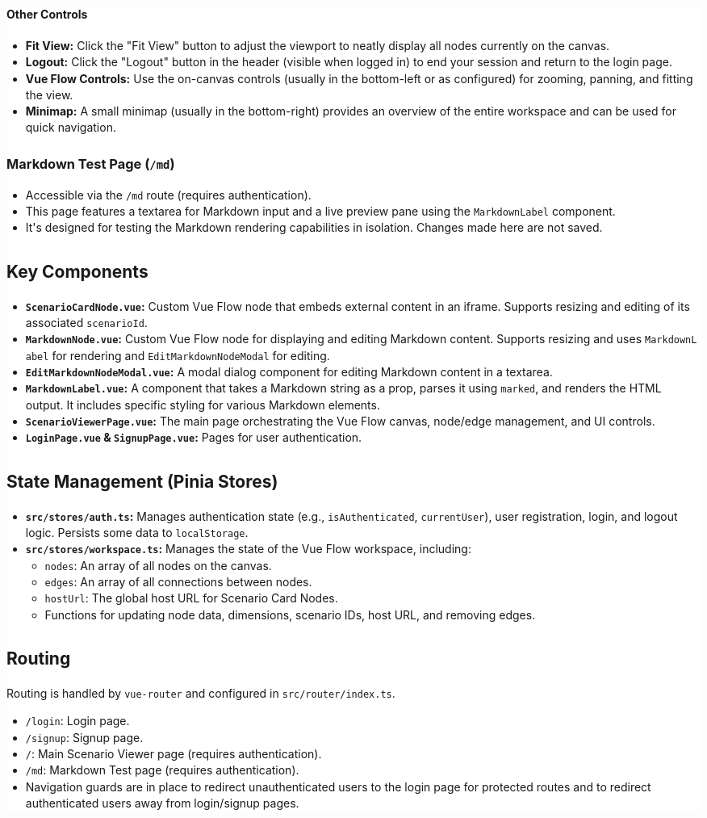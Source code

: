 #### Other Controls

*   **Fit View:** Click the "Fit View" button to adjust the viewport to neatly display all nodes currently on the canvas.
*   **Logout:** Click the "Logout" button in the header (visible when logged in) to end your session and return to the login page.
*   **Vue Flow Controls:** Use the on-canvas controls (usually in the bottom-left or as configured) for zooming, panning, and fitting the view.
*   **Minimap:** A small minimap (usually in the bottom-right) provides an overview of the entire workspace and can be used for quick navigation.

### Markdown Test Page (`/md`)

*   Accessible via the `/md` route (requires authentication).
*   This page features a textarea for Markdown input and a live preview pane using the `MarkdownLabel` component.
*   It's designed for testing the Markdown rendering capabilities in isolation. Changes made here are not saved.

## Key Components

*   **`ScenarioCardNode.vue`:** Custom Vue Flow node that embeds external content in an iframe. Supports resizing and editing of its associated `scenarioId`.
*   **`MarkdownNode.vue`:** Custom Vue Flow node for displaying and editing Markdown content. Supports resizing and uses `MarkdownLabel` for rendering and `EditMarkdownNodeModal` for editing.
*   **`EditMarkdownNodeModal.vue`:** A modal dialog component for editing Markdown content in a textarea.
*   **`MarkdownLabel.vue`:** A component that takes a Markdown string as a prop, parses it using `marked`, and renders the HTML output. It includes specific styling for various Markdown elements.
*   **`ScenarioViewerPage.vue`:** The main page orchestrating the Vue Flow canvas, node/edge management, and UI controls.
*   **`LoginPage.vue` & `SignupPage.vue`:** Pages for user authentication.

## State Management (Pinia Stores)

*   **`src/stores/auth.ts`:** Manages authentication state (e.g., `isAuthenticated`, `currentUser`), user registration, login, and logout logic. Persists some data to `localStorage`.
*   **`src/stores/workspace.ts`:** Manages the state of the Vue Flow workspace, including:
    *   `nodes`: An array of all nodes on the canvas.
    *   `edges`: An array of all connections between nodes.
    *   `hostUrl`: The global host URL for Scenario Card Nodes.
    *   Functions for updating node data, dimensions, scenario IDs, host URL, and removing edges.

## Routing

Routing is handled by `vue-router` and configured in `src/router/index.ts`.
*   `/login`: Login page.
*   `/signup`: Signup page.
*   `/`: Main Scenario Viewer page (requires authentication).
*   `/md`: Markdown Test page (requires authentication).
*   Navigation guards are in place to redirect unauthenticated users to the login page for protected routes and to redirect authenticated users away from login/signup pages.
